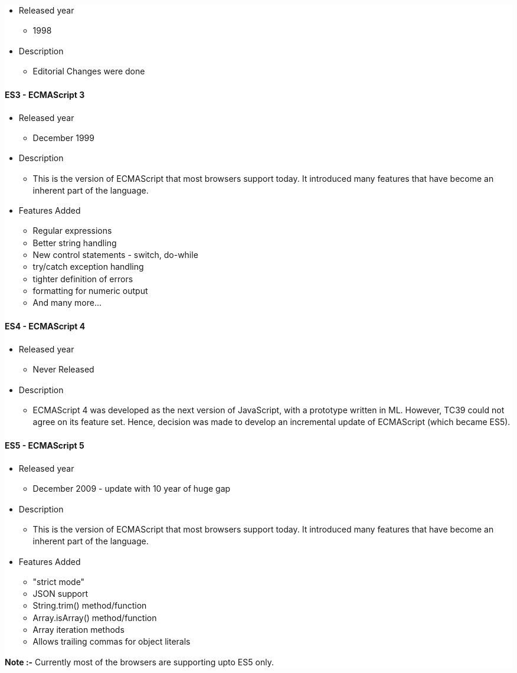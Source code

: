 - Released year

  - 1998

- Description
  - Editorial Changes were done

#### ES3 - ECMAScript 3

- Released year

  - December 1999

- Description

  - This is the version of ECMAScript that most browsers support today. It introduced many features that have become an inherent part of the language.

- Features Added
  - Regular expressions
  - Better string handling
  - New control statements - switch, do-while
  - try/catch exception handling
  - tighter definition of errors
  - formatting for numeric output
  - And many more...

#### ES4 - ECMAScript 4

- Released year

  - Never Released

- Description
  - ECMAScript 4 was developed as the next version of JavaScript, with a prototype written in ML. However, TC39 could not agree on its feature set. Hence, decision was made to develop an incremental update of ECMAScript (which became ES5).

#### ES5 - ECMAScript 5

- Released year

  - December 2009 - update with 10 year of huge gap

- Description

  - This is the version of ECMAScript that most browsers support today. It introduced many features that have become an inherent part of the language.

- Features Added
  - "strict mode"
  - JSON support
  - String.trim() method/function
  - Array.isArray() method/function
  - Array iteration methods
  - Allows trailing commas for object literals

**Note :-** Currently most of the browsers are supporting upto ES5 only.
